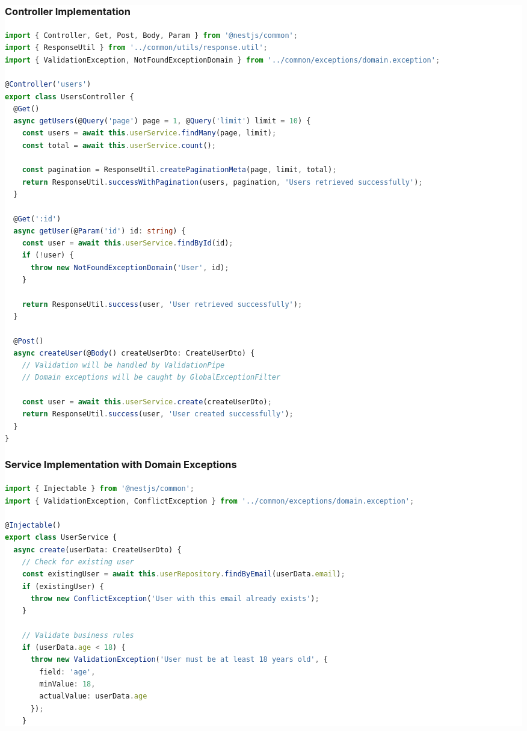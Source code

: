 ### Controller Implementation

```typescript
import { Controller, Get, Post, Body, Param } from '@nestjs/common';
import { ResponseUtil } from '../common/utils/response.util';
import { ValidationException, NotFoundExceptionDomain } from '../common/exceptions/domain.exception';

@Controller('users')
export class UsersController {
  @Get()
  async getUsers(@Query('page') page = 1, @Query('limit') limit = 10) {
    const users = await this.userService.findMany(page, limit);
    const total = await this.userService.count();
    
    const pagination = ResponseUtil.createPaginationMeta(page, limit, total);
    return ResponseUtil.successWithPagination(users, pagination, 'Users retrieved successfully');
  }

  @Get(':id')
  async getUser(@Param('id') id: string) {
    const user = await this.userService.findById(id);
    if (!user) {
      throw new NotFoundExceptionDomain('User', id);
    }
    
    return ResponseUtil.success(user, 'User retrieved successfully');
  }

  @Post()
  async createUser(@Body() createUserDto: CreateUserDto) {
    // Validation will be handled by ValidationPipe
    // Domain exceptions will be caught by GlobalExceptionFilter
    
    const user = await this.userService.create(createUserDto);
    return ResponseUtil.success(user, 'User created successfully');
  }
}
```

### Service Implementation with Domain Exceptions

```typescript
import { Injectable } from '@nestjs/common';
import { ValidationException, ConflictException } from '../common/exceptions/domain.exception';

@Injectable()
export class UserService {
  async create(userData: CreateUserDto) {
    // Check for existing user
    const existingUser = await this.userRepository.findByEmail(userData.email);
    if (existingUser) {
      throw new ConflictException('User with this email already exists');
    }

    // Validate business rules
    if (userData.age < 18) {
      throw new ValidationException('User must be at least 18 years old', {
        field: 'age',
        minValue: 18,
        actualValue: userData.age
      });
    }

```